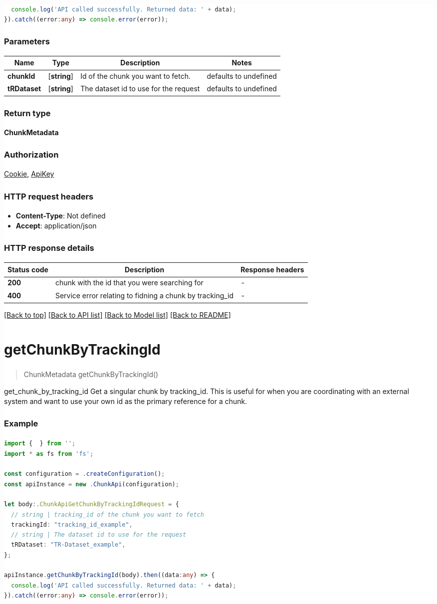 ```typescript
  console.log('API called successfully. Returned data: ' + data);
}).catch((error:any) => console.error(error));
```


### Parameters

Name | Type | Description  | Notes
------------- | ------------- | ------------- | -------------
 **chunkId** | [**string**] | Id of the chunk you want to fetch. | defaults to undefined
 **tRDataset** | [**string**] | The dataset id to use for the request | defaults to undefined


### Return type

**ChunkMetadata**

### Authorization

[Cookie](README.md#Cookie), [ApiKey](README.md#ApiKey)

### HTTP request headers

 - **Content-Type**: Not defined
 - **Accept**: application/json


### HTTP response details
| Status code | Description | Response headers |
|-------------|-------------|------------------|
**200** | chunk with the id that you were searching for |  -  |
**400** | Service error relating to fidning a chunk by tracking_id |  -  |

[[Back to top]](#) [[Back to API list]](README.md#documentation-for-api-endpoints) [[Back to Model list]](README.md#documentation-for-models) [[Back to README]](README.md)

# **getChunkByTrackingId**
> ChunkMetadata getChunkByTrackingId()

get_chunk_by_tracking_id  Get a singular chunk by tracking_id. This is useful for when you are coordinating with an external system and want to use your own id as the primary reference for a chunk.

### Example


```typescript
import {  } from '';
import * as fs from 'fs';

const configuration = .createConfiguration();
const apiInstance = new .ChunkApi(configuration);

let body:.ChunkApiGetChunkByTrackingIdRequest = {
  // string | tracking_id of the chunk you want to fetch
  trackingId: "tracking_id_example",
  // string | The dataset id to use for the request
  tRDataset: "TR-Dataset_example",
};

apiInstance.getChunkByTrackingId(body).then((data:any) => {
  console.log('API called successfully. Returned data: ' + data);
}).catch((error:any) => console.error(error));
```
